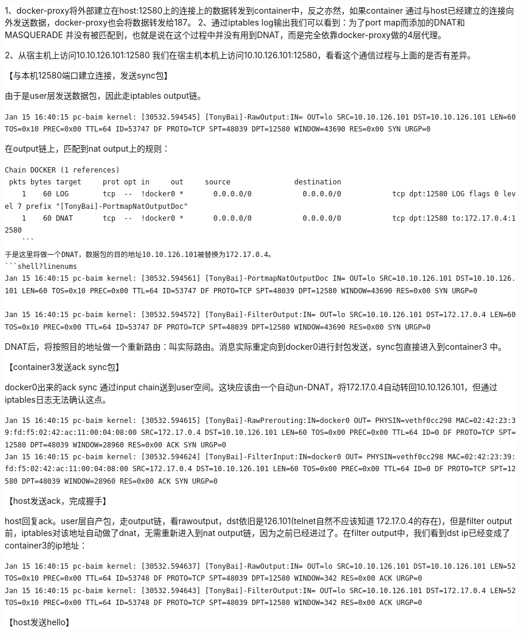 1、docker-proxy将外部建立在host:12580上的连接上的数据转发到container中，反之亦然，如果container 通过与host已经建立的连接向外发送数据，docker-proxy也会将数据转发给187。
2、通过iptables log输出我们可以看到：为了port map而添加的DNAT和MASQUERADE 并没有被匹配到，也就是说在这个过程中并没有用到DNAT，而是完全依靠docker-proxy做的4层代理。

2、从宿主机上访问10.10.126.101:12580
我们在宿主机本机上访问10.10.126.101:12580，看看这个通信过程与上面的是否有差异。

【与本机12580端口建立连接，发送sync包】

由于是user层发送数据包，因此走iptables output链。
```shell?linenums
Jan 15 16:40:15 pc-baim kernel: [30532.594545] [TonyBai]-RawOutput:IN= OUT=lo SRC=10.10.126.101 DST=10.10.126.101 LEN=60 TOS=0x10 PREC=0x00 TTL=64 ID=53747 DF PROTO=TCP SPT=48039 DPT=12580 WINDOW=43690 RES=0x00 SYN URGP=0
```
在output链上，匹配到nat output上的规则：
```shell?linenums
Chain DOCKER (1 references)
 pkts bytes target     prot opt in     out     source               destination
    1    60 LOG        tcp  --  !docker0 *       0.0.0.0/0            0.0.0.0/0            tcp dpt:12580 LOG flags 0 level 7 prefix "[TonyBai]-PortmapNatOutputDoc"
    1    60 DNAT       tcp  --  !docker0 *       0.0.0.0/0            0.0.0.0/0            tcp dpt:12580 to:172.17.0.4:12580
	```
于是这里将做一个DNAT，数据包的目的地址10.10.126.101被替换为172.17.0.4。
```shell?linenums
Jan 15 16:40:15 pc-baim kernel: [30532.594561] [TonyBai]-PortmapNatOutputDoc IN= OUT=lo SRC=10.10.126.101 DST=10.10.126.101 LEN=60 TOS=0x10 PREC=0x00 TTL=64 ID=53747 DF PROTO=TCP SPT=48039 DPT=12580 WINDOW=43690 RES=0x00 SYN URGP=0

Jan 15 16:40:15 pc-baim kernel: [30532.594572] [TonyBai]-FilterOutput:IN= OUT=lo SRC=10.10.126.101 DST=172.17.0.4 LEN=60 TOS=0x10 PREC=0x00 TTL=64 ID=53747 DF PROTO=TCP SPT=48039 DPT=12580 WINDOW=43690 RES=0x00 SYN URGP=0
```
DNAT后，将按照目的地址做一个重新路由：叫实际路由。消息实际重定向到docker0进行封包发送，sync包直接进入到container3 中。

【container3发送ack sync包】

docker0出来的ack sync 通过input chain送到user空间。这块应该由一个自动un-DNAT，将172.17.0.4自动转回10.10.126.101，但通过iptables日志无法确认这点。
```shell?linenums
Jan 15 16:40:15 pc-baim kernel: [30532.594615] [TonyBai]-RawPrerouting:IN=docker0 OUT= PHYSIN=vethf0cc298 MAC=02:42:23:39:fd:f5:02:42:ac:11:00:04:08:00 SRC=172.17.0.4 DST=10.10.126.101 LEN=60 TOS=0x00 PREC=0x00 TTL=64 ID=0 DF PROTO=TCP SPT=12580 DPT=48039 WINDOW=28960 RES=0x00 ACK SYN URGP=0
Jan 15 16:40:15 pc-baim kernel: [30532.594624] [TonyBai]-FilterInput:IN=docker0 OUT= PHYSIN=vethf0cc298 MAC=02:42:23:39:fd:f5:02:42:ac:11:00:04:08:00 SRC=172.17.0.4 DST=10.10.126.101 LEN=60 TOS=0x00 PREC=0x00 TTL=64 ID=0 DF PROTO=TCP SPT=12580 DPT=48039 WINDOW=28960 RES=0x00 ACK SYN URGP=0
```
【host发送ack，完成握手】

host回复ack。user层自产包，走output链，看rawoutput，dst依旧是126.101(telnet自然不应该知道 172.17.0.4的存在)，但是filter output 前，iptables对该地址自动做了dnat，无需重新进入到nat output链，因为之前已经进过了。在filter output中，我们看到dst ip已经变成了container3的ip地址：
```shell?linenums
Jan 15 16:40:15 pc-baim kernel: [30532.594637] [TonyBai]-RawOutput:IN= OUT=lo SRC=10.10.126.101 DST=10.10.126.101 LEN=52 TOS=0x10 PREC=0x00 TTL=64 ID=53748 DF PROTO=TCP SPT=48039 DPT=12580 WINDOW=342 RES=0x00 ACK URGP=0
Jan 15 16:40:15 pc-baim kernel: [30532.594643] [TonyBai]-FilterOutput:IN= OUT=lo SRC=10.10.126.101 DST=172.17.0.4 LEN=52 TOS=0x10 PREC=0x00 TTL=64 ID=53748 DF PROTO=TCP SPT=48039 DPT=12580 WINDOW=342 RES=0x00 ACK URGP=0
```
【host发送hello】
